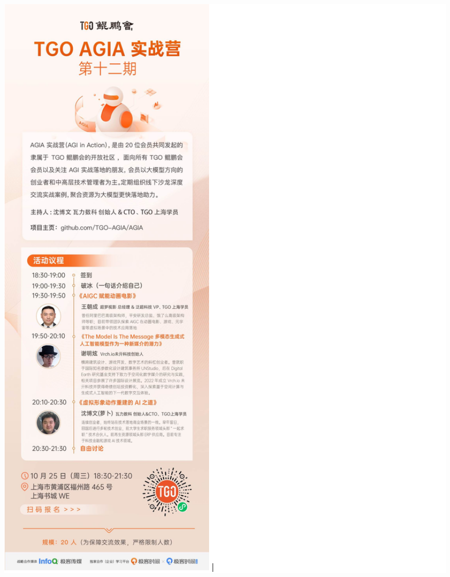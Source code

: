 <img width="400"  src="https://github.com/TGO-AGIA/AGIA/blob/main/meetup_posters/AGIA-meetup-No.12-Ad.jpg"/> |
  